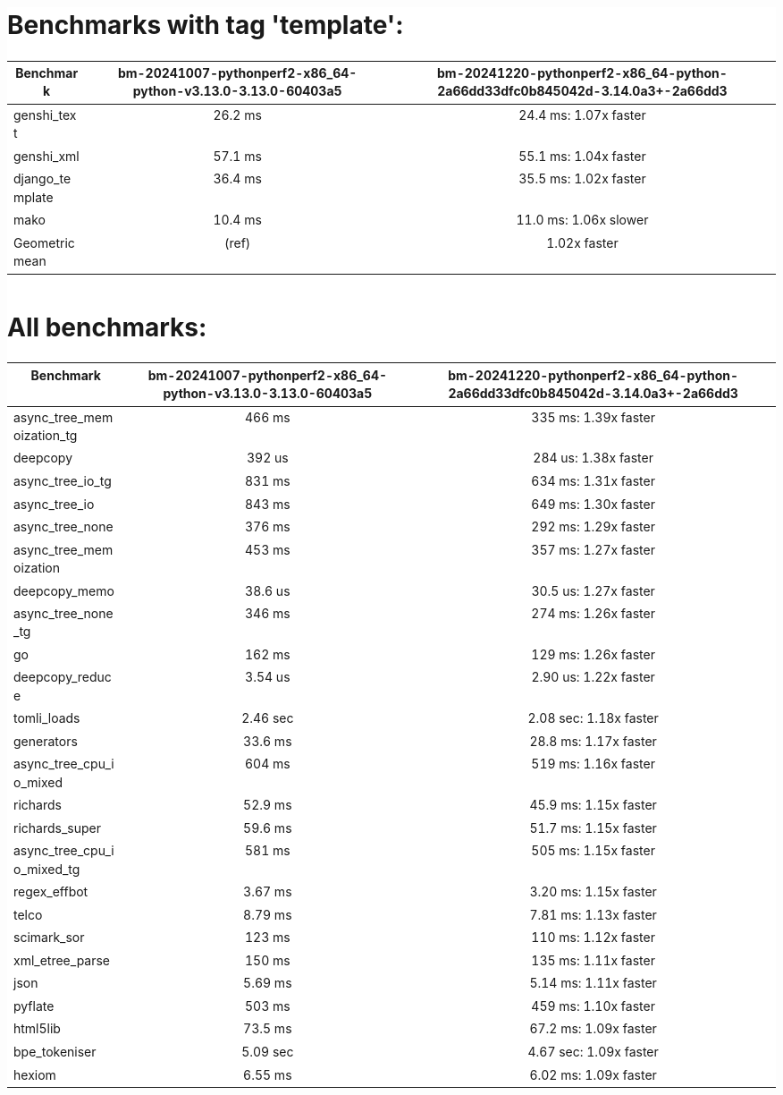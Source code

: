 Benchmarks with tag 'template':
===============================

| Benchmark       | bm-20241007-pythonperf2-x86_64-python-v3.13.0-3.13.0-60403a5 | bm-20241220-pythonperf2-x86_64-python-2a66dd33dfc0b845042d-3.14.0a3+-2a66dd3 |
|-----------------|:------------------------------------------------------------:|:----------------------------------------------------------------------------:|
| genshi_text     | 26.2 ms                                                      | 24.4 ms: 1.07x faster                                                        |
| genshi_xml      | 57.1 ms                                                      | 55.1 ms: 1.04x faster                                                        |
| django_template | 36.4 ms                                                      | 35.5 ms: 1.02x faster                                                        |
| mako            | 10.4 ms                                                      | 11.0 ms: 1.06x slower                                                        |
| Geometric mean  | (ref)                                                        | 1.02x faster                                                                 |

All benchmarks:
===============

| Benchmark                  | bm-20241007-pythonperf2-x86_64-python-v3.13.0-3.13.0-60403a5 | bm-20241220-pythonperf2-x86_64-python-2a66dd33dfc0b845042d-3.14.0a3+-2a66dd3 |
|----------------------------|:------------------------------------------------------------:|:----------------------------------------------------------------------------:|
| async_tree_memoization_tg  | 466 ms                                                       | 335 ms: 1.39x faster                                                         |
| deepcopy                   | 392 us                                                       | 284 us: 1.38x faster                                                         |
| async_tree_io_tg           | 831 ms                                                       | 634 ms: 1.31x faster                                                         |
| async_tree_io              | 843 ms                                                       | 649 ms: 1.30x faster                                                         |
| async_tree_none            | 376 ms                                                       | 292 ms: 1.29x faster                                                         |
| async_tree_memoization     | 453 ms                                                       | 357 ms: 1.27x faster                                                         |
| deepcopy_memo              | 38.6 us                                                      | 30.5 us: 1.27x faster                                                        |
| async_tree_none_tg         | 346 ms                                                       | 274 ms: 1.26x faster                                                         |
| go                         | 162 ms                                                       | 129 ms: 1.26x faster                                                         |
| deepcopy_reduce            | 3.54 us                                                      | 2.90 us: 1.22x faster                                                        |
| tomli_loads                | 2.46 sec                                                     | 2.08 sec: 1.18x faster                                                       |
| generators                 | 33.6 ms                                                      | 28.8 ms: 1.17x faster                                                        |
| async_tree_cpu_io_mixed    | 604 ms                                                       | 519 ms: 1.16x faster                                                         |
| richards                   | 52.9 ms                                                      | 45.9 ms: 1.15x faster                                                        |
| richards_super             | 59.6 ms                                                      | 51.7 ms: 1.15x faster                                                        |
| async_tree_cpu_io_mixed_tg | 581 ms                                                       | 505 ms: 1.15x faster                                                         |
| regex_effbot               | 3.67 ms                                                      | 3.20 ms: 1.15x faster                                                        |
| telco                      | 8.79 ms                                                      | 7.81 ms: 1.13x faster                                                        |
| scimark_sor                | 123 ms                                                       | 110 ms: 1.12x faster                                                         |
| xml_etree_parse            | 150 ms                                                       | 135 ms: 1.11x faster                                                         |
| json                       | 5.69 ms                                                      | 5.14 ms: 1.11x faster                                                        |
| pyflate                    | 503 ms                                                       | 459 ms: 1.10x faster                                                         |
| html5lib                   | 73.5 ms                                                      | 67.2 ms: 1.09x faster                                                        |
| bpe_tokeniser              | 5.09 sec                                                     | 4.67 sec: 1.09x faster                                                       |
| hexiom                     | 6.55 ms                                                      | 6.02 ms: 1.09x faster                                                        |